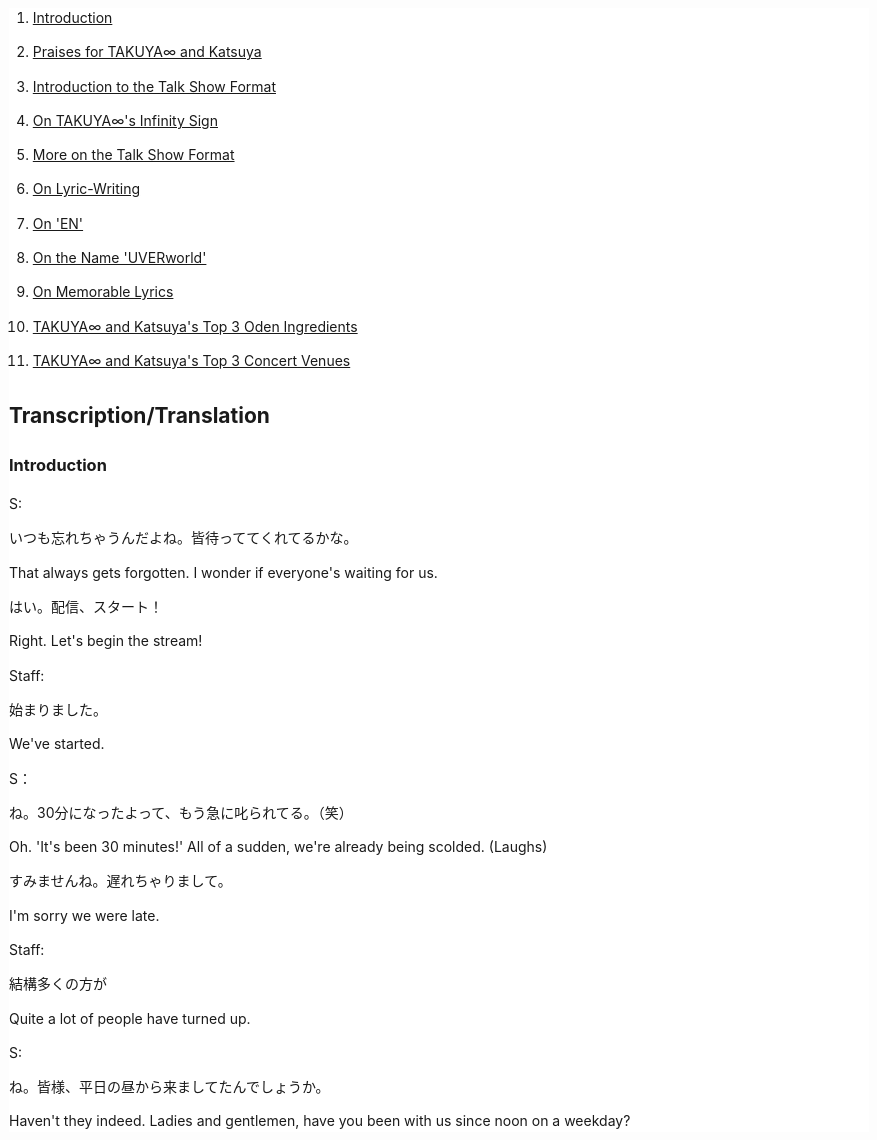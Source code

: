 1. [Introduction](#introduction)

1. [Praises for TAKUYA∞ and Katsuya](#praises-for-takuya-and-katsuya)

1. [Introduction to the Talk Show Format](#introduction-to-the-talk-show-format)

1. [On TAKUYA∞'s Infinity Sign](#on-takuyas-infinity-sign)

1. [More on the Talk Show Format](#more-on-the-talk-show-format)

1. [On Lyric-Writing](#on-lyric-writing)

1. [On 'EN'](#on-en)

1. [On the Name 'UVERworld'](#on-the-name-uverworld)

1. [On Memorable Lyrics](#on-memorable-lyrics)

1. [TAKUYA∞ and Katsuya's Top 3 Oden Ingredients](#takuya-and-katsuyas-top-3-oden-ingredients)

1. [TAKUYA∞ and Katsuya's Top 3 Concert Venues](#takuya-and-katsuyas-top-3-concert-venues)

## Transcription/Translation

### Introduction

S:

いつも忘れちゃうんだよね。皆待っててくれてるかな。

That always gets forgotten. I wonder if everyone's waiting for us.

はい。配信、スタート！

Right. Let's begin the stream!

Staff:

始まりました。

We've started.

S：

ね。30分になったよって、もう急に叱られてる。（笑）

Oh. 'It's been 30 minutes!' All of a sudden, we're already being scolded. (Laughs)

すみませんね。遅れちゃりまして。

I'm sorry we were late.

Staff:

結構多くの方が

Quite a lot of people have turned up.

S:

ね。皆様、平日の昼から来ましてたんでしょうか。

Haven't they indeed. Ladies and gentlemen, have you been with us since noon on a weekday?
